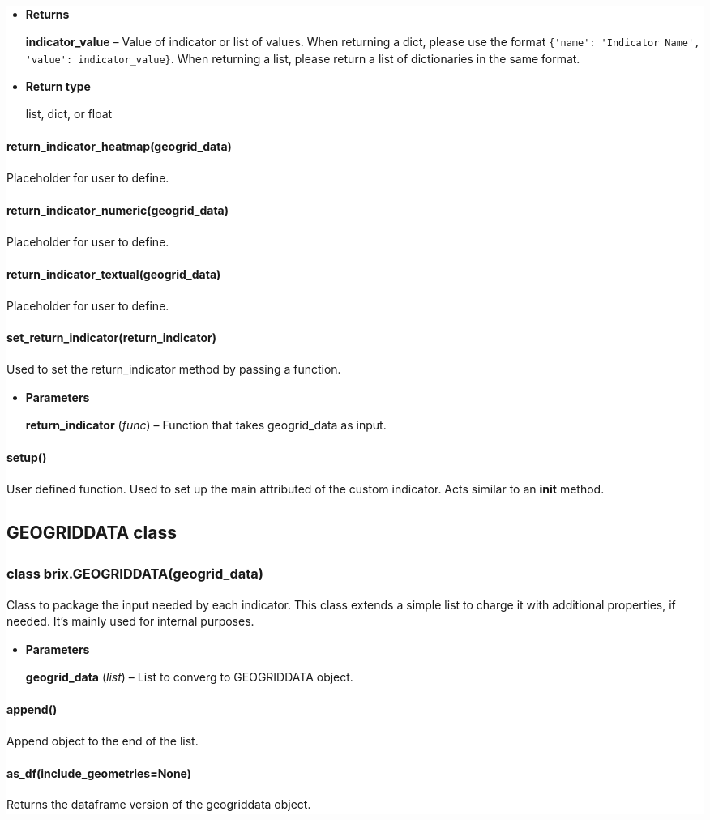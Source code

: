 

* **Returns**

    **indicator_value** – Value of indicator or list of values. When returning a dict, please use the format `{'name': 'Indicator Name', 'value': indicator_value}`. When returning a list, please return a list of dictionaries in the same format.



* **Return type**

    list, dict, or float



#### return_indicator_heatmap(geogrid_data)
Placeholder for user to define.


#### return_indicator_numeric(geogrid_data)
Placeholder for user to define.


#### return_indicator_textual(geogrid_data)
Placeholder for user to define.


#### set_return_indicator(return_indicator)
Used to set the return_indicator method by passing a function.


* **Parameters**

    **return_indicator** (*func*) – Function that takes geogrid_data as input.



#### setup()
User defined function. Used to set up the main attributed of the custom indicator. Acts similar to an __init__ method.

## GEOGRIDDATA class


### class brix.GEOGRIDDATA(geogrid_data)
Class to package the input needed by each indicator.
This class extends a simple list to charge it with additional properties, if needed.
It’s mainly used for internal purposes.


* **Parameters**

    **geogrid_data** (*list*) – List to converg to GEOGRIDDATA object.



#### append()
Append object to the end of the list.


#### as_df(include_geometries=None)
Returns the dataframe version of the geogriddata object.
